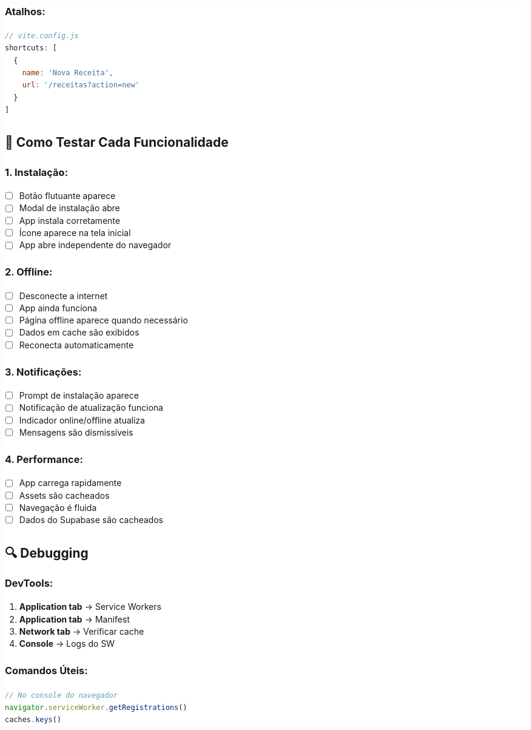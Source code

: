 ### **Atalhos:**
```javascript
// vite.config.js
shortcuts: [
  {
    name: 'Nova Receita',
    url: '/receitas?action=new'
  }
]
```

## 🧪 Como Testar Cada Funcionalidade

### **1. Instalação:**
- [ ] Botão flutuante aparece
- [ ] Modal de instalação abre
- [ ] App instala corretamente
- [ ] Ícone aparece na tela inicial
- [ ] App abre independente do navegador

### **2. Offline:**
- [ ] Desconecte a internet
- [ ] App ainda funciona
- [ ] Página offline aparece quando necessário
- [ ] Dados em cache são exibidos
- [ ] Reconecta automaticamente

### **3. Notificações:**
- [ ] Prompt de instalação aparece
- [ ] Notificação de atualização funciona
- [ ] Indicador online/offline atualiza
- [ ] Mensagens são dismissíveis

### **4. Performance:**
- [ ] App carrega rapidamente
- [ ] Assets são cacheados
- [ ] Navegação é fluida
- [ ] Dados do Supabase são cacheados

## 🔍 Debugging

### **DevTools:**
1. **Application tab** → Service Workers
2. **Application tab** → Manifest
3. **Network tab** → Verificar cache
4. **Console** → Logs do SW

### **Comandos Úteis:**
```javascript
// No console do navegador
navigator.serviceWorker.getRegistrations()
caches.keys()
```
